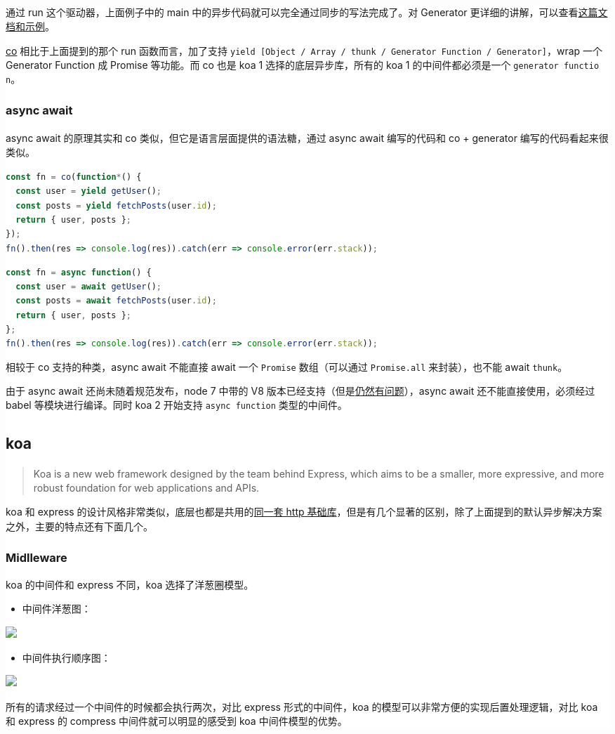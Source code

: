 通过 run 这个驱动器，上面例子中的 main 中的异步代码就可以完全通过同步的写法完成了。对 Generator 更详细的讲解，可以查看[这篇文档和示例](https://github.com/dead-horse/koa-step-by-step#generator)。

[co](https://github.com/tj/co) 相比于上面提到的那个 run 函数而言，加了支持 `yield [Object / Array / thunk / Generator Function / Generator]`，wrap 一个 Generator Function 成 Promise 等功能。而 co 也是 koa 1 选择的底层异步库，所有的 koa 1 的中间件都必须是一个 `generator function`。

### async await

async await 的原理其实和 co 类似，但它是语言层面提供的语法糖，通过 async await 编写的代码和 co + generator 编写的代码看起来很类似。

```js
const fn = co(function*() {
  const user = yield getUser();
  const posts = yield fetchPosts(user.id);
  return { user, posts };
});
fn().then(res => console.log(res)).catch(err => console.error(err.stack));
```

```js
const fn = async function() {
  const user = await getUser();
  const posts = await fetchPosts(user.id);
  return { user, posts };
};
fn().then(res => console.log(res)).catch(err => console.error(err.stack));
```

相较于 co 支持的种类，async await 不能直接 await 一个 `Promise` 数组（可以通过 `Promise.all` 来封装），也不能 await `thunk`。

由于 async await 还尚未随着规范发布，node 7 中带的 V8 版本已经支持（但是[仍然有问题](https://github.com/nodejs/node/issues/9339)），async await 还不能直接使用，必须经过 babel 等模块进行编译。同时 koa 2 开始支持 `async function` 类型的中间件。

## koa

> Koa is a new web framework designed by the team behind Express, which aims to be a smaller, more expressive, and more robust foundation for web applications and APIs.

koa 和 express 的设计风格非常类似，底层也都是共用的[同一套 http 基础库](https://github.com/jshttp)，但是有几个显著的区别，除了上面提到的默认异步解决方案之外，主要的特点还有下面几个。

### Midlleware

koa 的中间件和 express 不同，koa 选择了洋葱圈模型。

- 中间件洋葱图：

![](https://camo.githubusercontent.com/d80cf3b511ef4898bcde9a464de491fa15a50d06/68747470733a2f2f7261772e6769746875622e636f6d2f66656e676d6b322f6b6f612d67756964652f6d61737465722f6f6e696f6e2e706e67)

- 中间件执行顺序图：

![](https://raw.githubusercontent.com/koajs/koa/a7b6ed0529a58112bac4171e4729b8760a34ab8b/docs/middleware.gif)

所有的请求经过一个中间件的时候都会执行两次，对比 express 形式的中间件，koa 的模型可以非常方便的实现后置处理逻辑，对比 koa 和 express 的 compress 中间件就可以明显的感受到 koa 中间件模型的优势。
